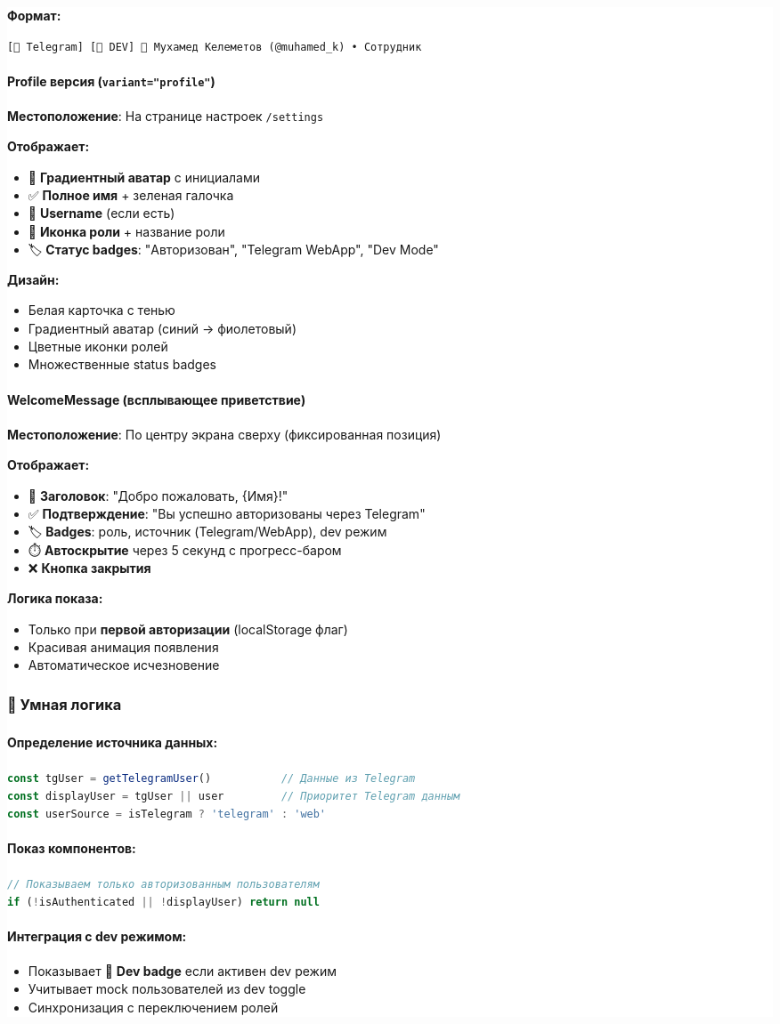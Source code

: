 **Формат:**
```
[📱 Telegram] [🔧 DEV] 👤 Мухамед Келеметов (@muhamed_k) • Сотрудник
```

#### **Profile версия** (`variant="profile"`)
**Местоположение**: На странице настроек `/settings`

**Отображает:**
- 🎨 **Градиентный аватар** с инициалами
- ✅ **Полное имя** + зеленая галочка
- 📱 **Username** (если есть)
- 👑 **Иконка роли** + название роли
- 🏷️ **Статус badges**: "Авторизован", "Telegram WebApp", "Dev Mode"

**Дизайн:**
- Белая карточка с тенью
- Градиентный аватар (синий → фиолетовый)
- Цветные иконки ролей
- Множественные status badges

#### **WelcomeMessage** (всплывающее приветствие)
**Местоположение**: По центру экрана сверху (фиксированная позиция)

**Отображает:**
- 🎉 **Заголовок**: "Добро пожаловать, {Имя}!"
- ✅ **Подтверждение**: "Вы успешно авторизованы через Telegram"
- 🏷️ **Badges**: роль, источник (Telegram/WebApp), dev режим
- ⏱️ **Автоскрытие** через 5 секунд с прогресс-баром
- ❌ **Кнопка закрытия**

**Логика показа:**
- Только при **первой авторизации** (localStorage флаг)
- Красивая анимация появления
- Автоматическое исчезновение

### 🧠 Умная логика

#### Определение источника данных:
```javascript
const tgUser = getTelegramUser()           // Данные из Telegram
const displayUser = tgUser || user         // Приоритет Telegram данным
const userSource = isTelegram ? 'telegram' : 'web'
```

#### Показ компонентов:
```javascript
// Показываем только авторизованным пользователям
if (!isAuthenticated || !displayUser) return null
```

#### Интеграция с dev режимом:
- Показывает 🔧 **Dev badge** если активен dev режим
- Учитывает mock пользователей из dev toggle
- Синхронизация с переключением ролей
